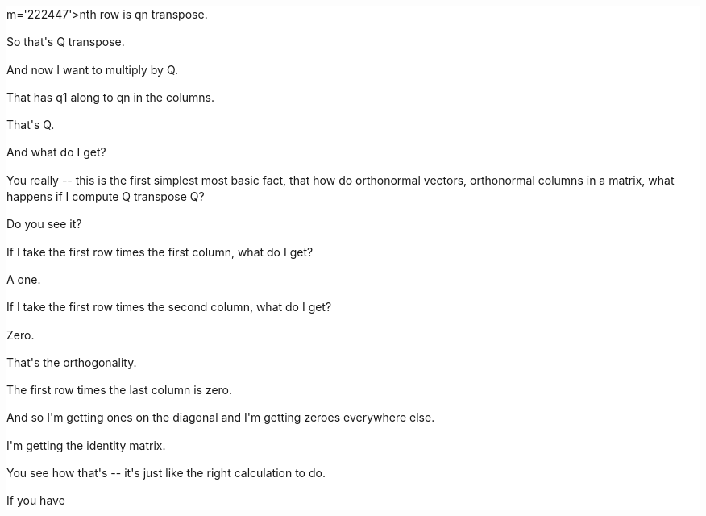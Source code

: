   m='222447'>nth</span> <span m='223060'>row</span> <span m='223672'>is</span>
  <span m='224285'>qn</span> <span m='224897'>transpose.</span> </p><p><span
  m='225510'>So</span> <span m='226400'>that's</span> <span m='227290'>Q</span>
  <span m='228180'>transpose.</span> </p><p><span m='229070'>And</span> <span
  m='229387'>now</span> <span m='229705'>I</span> <span m='230022'>want</span>
  <span m='230340'>to</span> <span m='230657'>multiply</span> <span
  m='230975'>by</span> <span m='231292'>Q.</span> </p><p><span
  m='231610'>That</span> <span m='232187'>has</span> <span m='232765'>q1</span>
  <span m='233343'>along</span> <span m='233921'>to</span> <span
  m='234498'>qn</span> <span m='235076'>in</span> <span m='235654'>the</span>
  <span m='236232'>columns.</span> </p><p><span m='236810'>That's</span> <span
  m='237620'>Q.</span> </p><p><span m='238430'>And</span> <span
  m='238626'>what</span> <span m='238822'>do</span> <span m='239018'>I</span>
  <span m='239214'>get?</span> </p><p><span m='241940'>You</span> <span
  m='242330'>really</span> <span m='242721'>--</span> <span
  m='243112'>this</span> <span m='243503'>is</span> <span m='243894'>the</span>
  <span m='244285'>first</span> <span m='244676'>simplest</span> <span
  m='245067'>most</span> <span m='245458'>basic</span> <span
  m='245849'>fact,</span> <span m='246240'>that</span> <span
  m='246910'>how</span> <span m='247580'>do</span> <span
  m='248250'>orthonormal</span> <span m='248920'>vectors,</span> <span
  m='249590'>orthonormal</span> <span m='250260'>columns</span> <span
  m='250930'>in</span> <span m='251541'>a</span> <span m='252153'>matrix,</span>
  <span m='252765'>what</span> <span m='253377'>happens</span> <span
  m='253989'>if</span> <span m='254600'>I</span> <span m='255212'>compute</span>
  <span m='255824'>Q</span> <span m='256436'>transpose</span> <span
  m='257048'>Q?</span> </p><p><span m='257660'>Do</span> <span
  m='257957'>you</span> <span m='258255'>see</span> <span m='258552'>it?</span>
  </p><p><span m='258850'>If</span> <span m='259271'>I</span> <span
  m='259692'>take</span> <span m='260113'>the</span> <span
  m='260534'>first</span> <span m='260955'>row</span> <span
  m='261376'>times</span> <span m='261797'>the</span> <span
  m='262218'>first</span> <span m='262639'>column,</span> <span
  m='263060'>what</span> <span m='263587'>do</span> <span m='264115'>I</span>
  <span m='264642'>get?</span> </p><p><span m='265170'>A</span> <span
  m='265925'>one.</span> </p><p><span m='266680'>If</span> <span
  m='266969'>I</span> <span m='267258'>take</span> <span m='267547'>the</span>
  <span m='267836'>first</span> <span m='268125'>row</span> <span
  m='268414'>times</span> <span m='268703'>the</span> <span
  m='268992'>second</span> <span m='269281'>column,</span> <span
  m='269570'>what</span> <span m='270010'>do</span> <span m='270450'>I</span>
  <span m='270890'>get?</span> </p><p><span m='271330'>Zero.</span> </p><p><span
  m='272280'>That's</span> <span m='272910'>the</span> <span
  m='273540'>orthogonality.</span> </p><p><span m='274170'>The</span> <span
  m='274535'>first</span> <span m='274901'>row</span> <span
  m='275266'>times</span> <span m='275632'>the</span> <span
  m='275997'>last</span> <span m='276363'>column</span> <span
  m='276728'>is</span> <span m='277094'>zero.</span> </p><p><span
  m='277460'>And</span> <span m='277856'>so</span> <span m='278252'>I'm</span>
  <span m='278648'>getting</span> <span m='279045'>ones</span> <span
  m='279441'>on</span> <span m='279837'>the</span> <span
  m='280233'>diagonal</span> <span m='280630'>and</span> <span
  m='281128'>I'm</span> <span m='281626'>getting</span> <span
  m='282125'>zeroes</span> <span m='282623'>everywhere</span> <span
  m='283121'>else.</span> </p><p><span m='283620'>I'm</span> <span
  m='283912'>getting</span> <span m='284204'>the</span> <span
  m='284496'>identity</span> <span m='284788'>matrix.</span> </p><p><span
  m='287880'>You</span> <span m='288156'>see</span> <span m='288432'>how</span>
  <span m='288709'>that's</span> <span m='288985'>--</span> <span
  m='289261'>it's</span> <span m='289538'>just</span> <span
  m='289814'>like</span> <span m='290090'>the</span> <span
  m='290367'>right</span> <span m='290643'>calculation</span> <span
  m='290920'>to</span> <span m='291330'>do.</span> </p><p><span
  m='291740'>If</span> <span m='292215'>you</span> <span m='292690'>have</span>